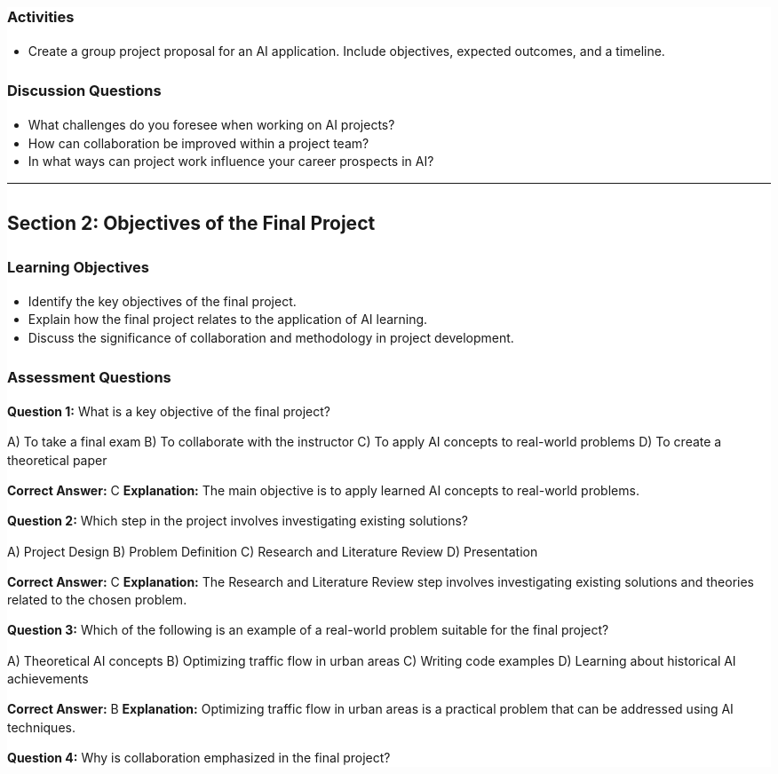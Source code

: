 ### Activities
- Create a group project proposal for an AI application. Include objectives, expected outcomes, and a timeline.

### Discussion Questions
- What challenges do you foresee when working on AI projects?
- How can collaboration be improved within a project team?
- In what ways can project work influence your career prospects in AI?

---

## Section 2: Objectives of the Final Project

### Learning Objectives
- Identify the key objectives of the final project.
- Explain how the final project relates to the application of AI learning.
- Discuss the significance of collaboration and methodology in project development.

### Assessment Questions

**Question 1:** What is a key objective of the final project?

  A) To take a final exam
  B) To collaborate with the instructor
  C) To apply AI concepts to real-world problems
  D) To create a theoretical paper

**Correct Answer:** C
**Explanation:** The main objective is to apply learned AI concepts to real-world problems.

**Question 2:** Which step in the project involves investigating existing solutions?

  A) Project Design
  B) Problem Definition
  C) Research and Literature Review
  D) Presentation

**Correct Answer:** C
**Explanation:** The Research and Literature Review step involves investigating existing solutions and theories related to the chosen problem.

**Question 3:** Which of the following is an example of a real-world problem suitable for the final project?

  A) Theoretical AI concepts
  B) Optimizing traffic flow in urban areas
  C) Writing code examples
  D) Learning about historical AI achievements

**Correct Answer:** B
**Explanation:** Optimizing traffic flow in urban areas is a practical problem that can be addressed using AI techniques.

**Question 4:** Why is collaboration emphasized in the final project?
